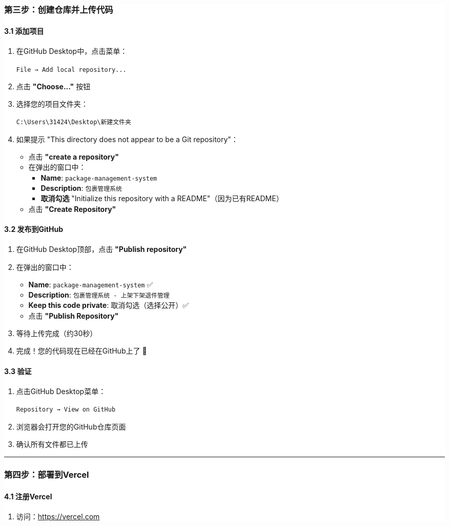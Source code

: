 
### 第三步：创建仓库并上传代码

#### 3.1 添加项目

1. 在GitHub Desktop中，点击菜单：
   ```
   File → Add local repository...
   ```

2. 点击 **"Choose..."** 按钮

3. 选择您的项目文件夹：
   ```
   C:\Users\31424\Desktop\新建文件夹
   ```

4. 如果提示 "This directory does not appear to be a Git repository"：
   - 点击 **"create a repository"**
   - 在弹出的窗口中：
     - **Name**: `package-management-system`
     - **Description**: `包裹管理系统`
     - **取消勾选** "Initialize this repository with a README"（因为已有README）
   - 点击 **"Create Repository"**

#### 3.2 发布到GitHub

1. 在GitHub Desktop顶部，点击 **"Publish repository"**

2. 在弹出的窗口中：
   - **Name**: `package-management-system` ✅
   - **Description**: `包裹管理系统 - 上架下架退件管理`
   - **Keep this code private**: 取消勾选（选择公开）✅
   - 点击 **"Publish Repository"**

3. 等待上传完成（约30秒）

4. 完成！您的代码现在已经在GitHub上了 🎉

#### 3.3 验证

1. 点击GitHub Desktop菜单：
   ```
   Repository → View on GitHub
   ```

2. 浏览器会打开您的GitHub仓库页面

3. 确认所有文件都已上传

---

### 第四步：部署到Vercel

#### 4.1 注册Vercel

1. 访问：https://vercel.com

